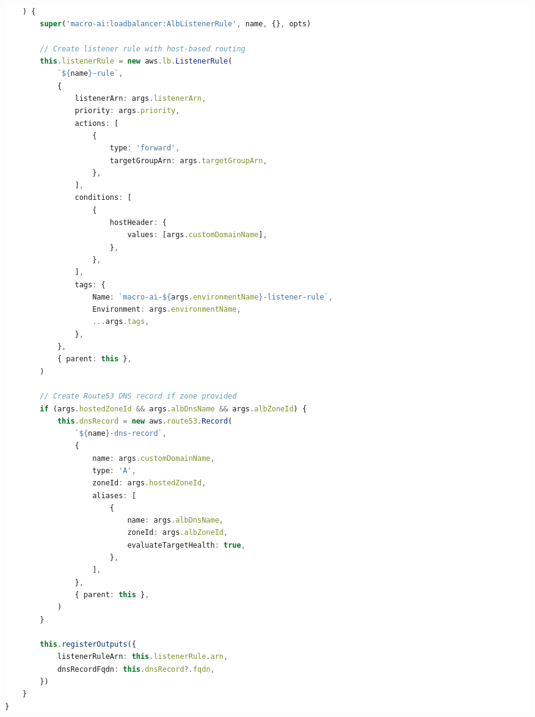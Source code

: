 ```typescript
	) {
		super('macro-ai:loadbalancer:AlbListenerRule', name, {}, opts)

		// Create listener rule with host-based routing
		this.listenerRule = new aws.lb.ListenerRule(
			`${name}-rule`,
			{
				listenerArn: args.listenerArn,
				priority: args.priority,
				actions: [
					{
						type: 'forward',
						targetGroupArn: args.targetGroupArn,
					},
				],
				conditions: [
					{
						hostHeader: {
							values: [args.customDomainName],
						},
					},
				],
				tags: {
					Name: `macro-ai-${args.environmentName}-listener-rule`,
					Environment: args.environmentName,
					...args.tags,
				},
			},
			{ parent: this },
		)

		// Create Route53 DNS record if zone provided
		if (args.hostedZoneId && args.albDnsName && args.albZoneId) {
			this.dnsRecord = new aws.route53.Record(
				`${name}-dns-record`,
				{
					name: args.customDomainName,
					type: 'A',
					zoneId: args.hostedZoneId,
					aliases: [
						{
							name: args.albDnsName,
							zoneId: args.albZoneId,
							evaluateTargetHealth: true,
						},
					],
				},
				{ parent: this },
			)
		}

		this.registerOutputs({
			listenerRuleArn: this.listenerRule.arn,
			dnsRecordFqdn: this.dnsRecord?.fqdn,
		})
	}
}
```
